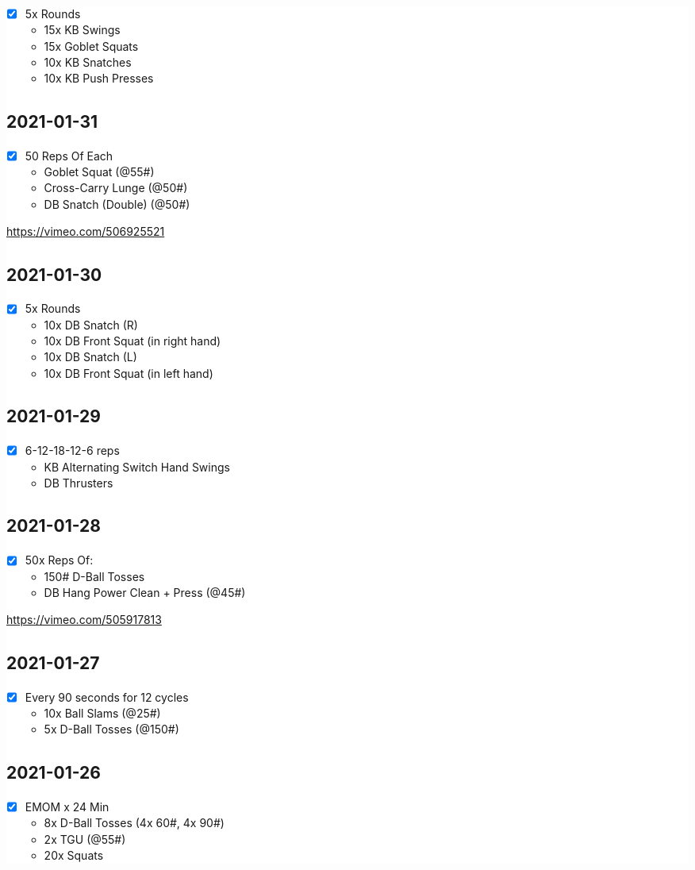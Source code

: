 - [x] 5x Rounds
  * 15x KB Swings
  * 15x Goblet Squats
  * 10x KB Snatches
  * 10x KB Push Presses

## 2021-01-31

- [x] 50 Reps Of Each
  - Goblet Squat (@55#)
  - Cross-Carry Lunge (@50#)
  - DB Snatch (Double) (@50#)

https://vimeo.com/506925521

## 2021-01-30

- [x] 5x Rounds
  - 10x DB Snatch (R)
  - 10x DB Front Squat (in right hand)
  - 10x DB Snatch (L)
  - 10x DB Front Squat (in left hand)



## 2021-01-29

- [x] 6-12-18-12-6 reps
  - KB Alternating Switch Hand Swings
  - DB Thrusters

## 2021-01-28


- [x] 50x Reps Of:
  - 150# D-Ball Tosses
  - DB Hang Power Clean + Press (@45#)

https://vimeo.com/505917813

## 2021-01-27

- [x] Every 90 seconds for 12 cycles
  * 10x Ball Slams (@25#)
  * 5x D-Ball Tosses (@150#)

## 2021-01-26

- [x] EMOM x 24 Min
  - 8x D-Ball Tosses (4x 60#, 4x 90#)
  - 2x TGU (@55#)
  - 20x Squats
